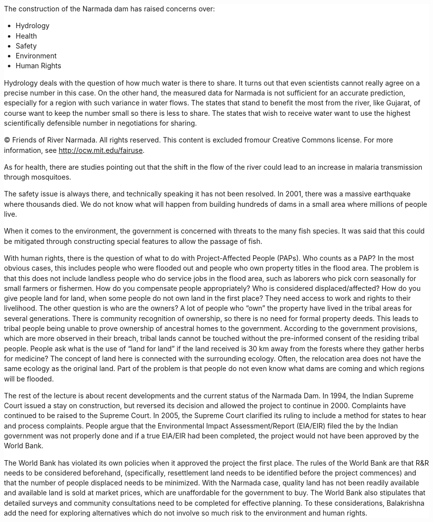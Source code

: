 The construction of the Narmada dam has raised concerns over: 

-  Hydrology 
-  Health 
-  Safety 
-  Environment 
-  Human Rights 

Hydrology deals with the question of how much water is there to share. It turns out that even scientists cannot really agree on a precise number in this case. On the other hand, the measured data for Narmada is not sufficient for an accurate prediction, especially for a region with such variance in water flows. The states that stand to benefit the most from the river, like Gujarat, of course want to keep the number small so there is less to share. The states that wish to receive water want to use the highest scientifically defensible number in negotiations for sharing. 

© Friends of River Narmada. All rights reserved. This content is excluded fromour Creative Commons license. For more information, see http://ocw.mit.edu/fairuse.

As for health, there are studies pointing out that the shift in the flow of the river could lead to an increase in malaria transmission through mosquitoes. 

The safety issue is always there, and technically speaking it has not been resolved. In 2001, there was a massive earthquake where thousands died. We do not know what will happen from building hundreds of dams in a small area where millions of people live. 

When it comes to the environment, the government is concerned with threats to the many fish species. It was said that this could be mitigated through constructing special features to allow the passage of fish. 

With human rights, there is the question of what to do with Project-Affected People (PAPs). Who counts as a PAP? In the most obvious cases, this includes people who were flooded out and people who own property titles in the flood area. The problem is that this does not include landless people who do service jobs in the flood area, such as laborers who pick corn seasonally for small farmers or fishermen. How do you compensate people appropriately? Who is considered displaced/affected? How do you give people land for land, when some people do not own land in the first place? They need access to work and rights to their livelihood. The other question is who are the owners? A lot of people who “own” the property have lived in the tribal areas for several generations. There is community recognition of ownership, so there is no need for formal property deeds. This leads to tribal people being unable to prove ownership of ancestral homes to the government. According to the government provisions, which are more observed in their breach, tribal lands cannot be touched without the pre-informed consent of the residing tribal people. People ask what is the use of “land for land” if the land received is 30 km away from the forests where they gather herbs for medicine? The concept of land here is connected with the surrounding ecology. Often, the relocation area does not have the same ecology as the original land. Part of the problem is that people do not even know what dams are coming and which regions will be flooded. 

The rest of the lecture is about recent developments and the current status of the Narmada Dam. In 1994, the Indian Supreme Court issued a stay on construction, but reversed its decision and allowed the project to continue in 2000. Complaints have continued to be raised to the Supreme Court. In 2005, the Supreme Court clarified its ruling to include a method for states to hear and process complaints. People argue that the Environmental Impact Assessment/Report (EIA/EIR) filed the by the Indian government was not properly done and if a true EIA/EIR had been completed, the project would not have been approved by the World Bank. 

The World Bank has violated its own policies when it approved the project the first place. The rules of the World Bank are that R&amp;R needs to be considered beforehand, (specifically, resettlement land needs to be identified before the project commences) and that the number of people displaced needs to be minimized. With the Narmada case, quality land has not been readily available and available land is sold at market prices, which are unaffordable for the government to buy. The World Bank also stipulates that detailed surveys and community consultations need to be completed for effective planning. To these considerations, Balakrishna add the need for exploring alternatives which do not involve so much risk to the environment and human rights. 
